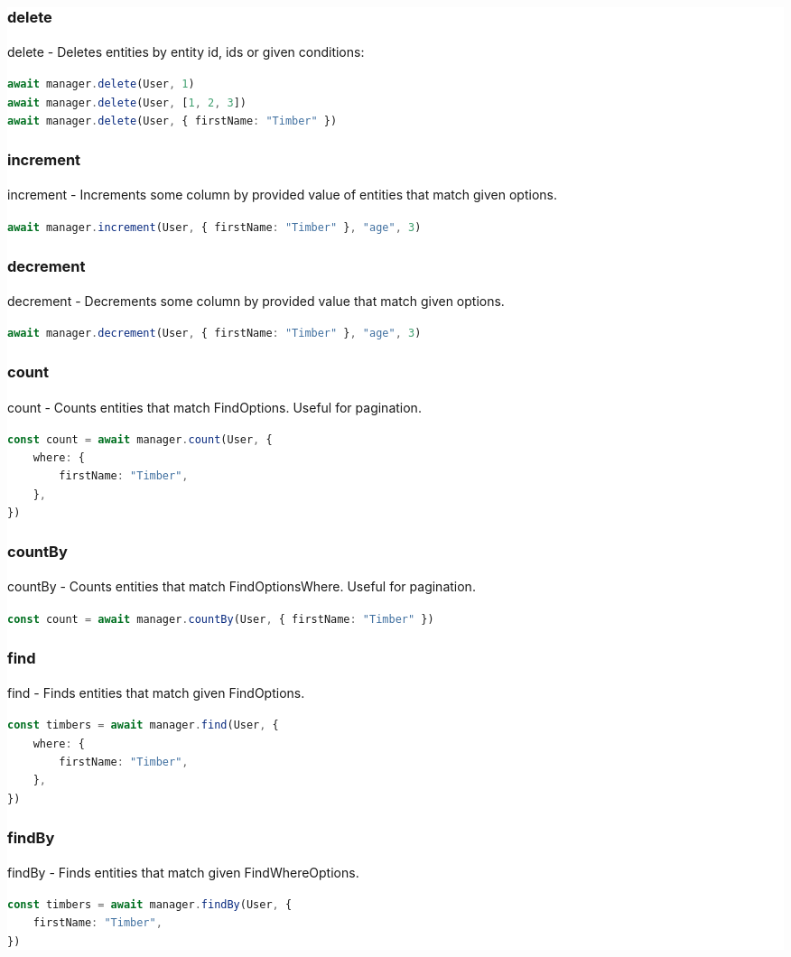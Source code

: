 <h3 class="h3color">delete</h3>
delete - Deletes entities by entity id, ids or given conditions:

```ts
await manager.delete(User, 1)
await manager.delete(User, [1, 2, 3])
await manager.delete(User, { firstName: "Timber" })
```

<h3 class="h3color">increment</h3>
increment - Increments some column by provided value of entities that match given options.

```ts
await manager.increment(User, { firstName: "Timber" }, "age", 3)
```

<h3 class="h3color">decrement</h3>
decrement - Decrements some column by provided value that match given options.

```ts
await manager.decrement(User, { firstName: "Timber" }, "age", 3)
```

<h3 class="h3color">count</h3>
count - Counts entities that match FindOptions. Useful for pagination.

```ts
const count = await manager.count(User, {
    where: {
        firstName: "Timber",
    },
})
```

<h3 class="h3color">countBy</h3>
countBy - Counts entities that match FindOptionsWhere. Useful for pagination.

```ts
const count = await manager.countBy(User, { firstName: "Timber" })
```

<h3 class="h3color">find</h3>
find - Finds entities that match given FindOptions.

```ts
const timbers = await manager.find(User, {
    where: {
        firstName: "Timber",
    },
})
```

<h3 class="h3color">findBy</h3>
findBy - Finds entities that match given FindWhereOptions.

```ts
const timbers = await manager.findBy(User, {
    firstName: "Timber",
})
```
